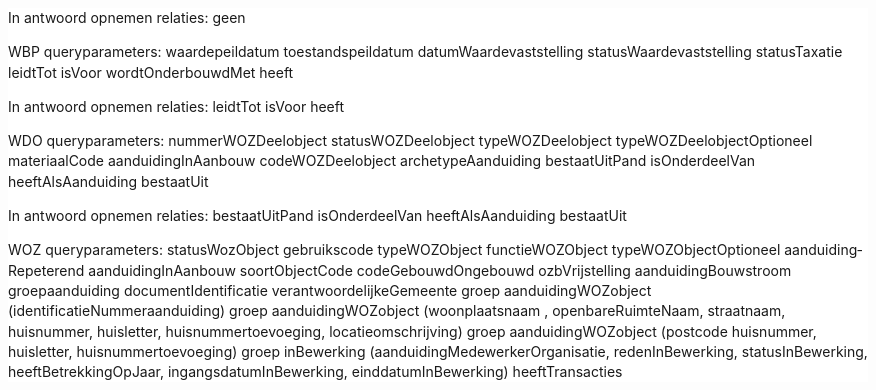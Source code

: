 In antwoord opnemen relaties:
geen


WBP
queryparameters:
waardepeildatum
toestandspeildatum
datumWaardevaststelling
statusWaardevaststelling
statusTaxatie
leidtTot
isVoor
wordtOnderbouwdMet
heeft

In antwoord opnemen relaties:
leidtTot
isVoor
heeft


WDO
queryparameters:
nummerWOZDeelobject
statusWOZDeelobject
typeWOZDeelobject
typeWOZDeelobjectOptioneel
materiaalCode
aanduidingInAanbouw
codeWOZDeelobject
archetypeAanduiding
bestaatUitPand
isOnderdeelVan
heeftAlsAanduiding
bestaat­Uit


In antwoord opnemen relaties:
bestaatUitPand
isOnderdeelVan
heeftAlsAanduiding
bestaat­Uit


WOZ
queryparameters:
statusWozObject
gebruikscode
typeWOZObject
functieWOZObject
typeWOZObjectOptioneel
aanduiding­Repeterend
aanduidingInAanbouw
soort­Object­Code
codeGebouwdOngebouwd
ozb­Vrijstelling
aanduiding­Bouwstroom
groepaanduiding
documentIdentificatie
verantwoordelijkeGemeente
groep aanduidingWOZobject (identificatieNummeraanduiding)
groep aanduidingWOZobject (woonplaatsnaam	, openbareRuimteNaam, straatnaam, huisnummer, huisletter, huisnummertoevoeging, locatieomschrijving)
groep aanduidingWOZobject (postcode	huisnummer, huisletter, huisnummertoevoeging)
groep inBewerking (aanduidingMedewerkerOrganisatie, redenInBewerking, statusInBewerking, heeftBetrekkingOpJaar, ingangsdatumInBewerking, einddatumInBewerking)
heeftTransacties